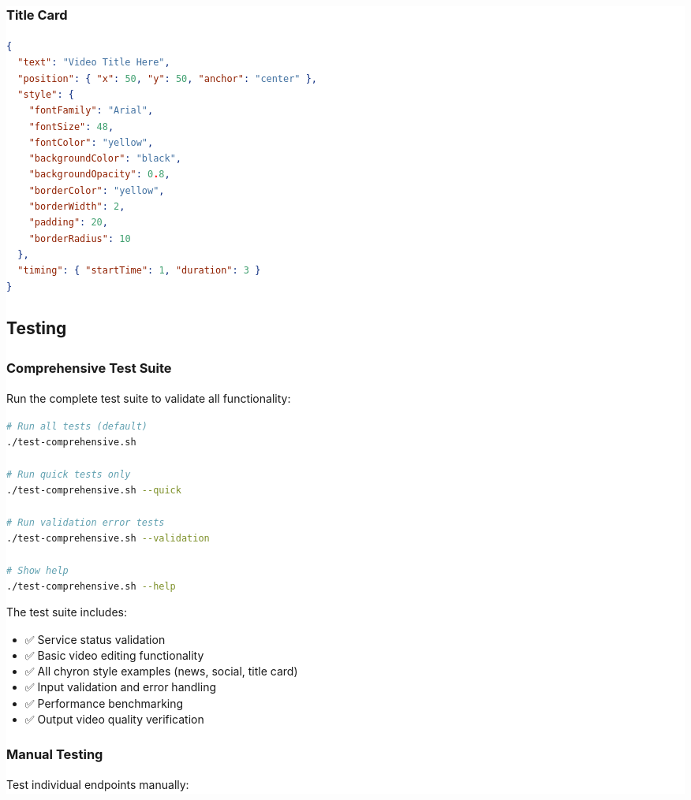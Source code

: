 ### Title Card
```json
{
  "text": "Video Title Here",
  "position": { "x": 50, "y": 50, "anchor": "center" },
  "style": {
    "fontFamily": "Arial",
    "fontSize": 48,
    "fontColor": "yellow",
    "backgroundColor": "black",
    "backgroundOpacity": 0.8,
    "borderColor": "yellow",
    "borderWidth": 2,
    "padding": 20,
    "borderRadius": 10
  },
  "timing": { "startTime": 1, "duration": 3 }
}
```

## Testing

### Comprehensive Test Suite

Run the complete test suite to validate all functionality:

```bash
# Run all tests (default)
./test-comprehensive.sh

# Run quick tests only
./test-comprehensive.sh --quick

# Run validation error tests
./test-comprehensive.sh --validation

# Show help
./test-comprehensive.sh --help
```

The test suite includes:
- ✅ Service status validation
- ✅ Basic video editing functionality  
- ✅ All chyron style examples (news, social, title card)
- ✅ Input validation and error handling
- ✅ Performance benchmarking
- ✅ Output video quality verification

### Manual Testing

Test individual endpoints manually:
